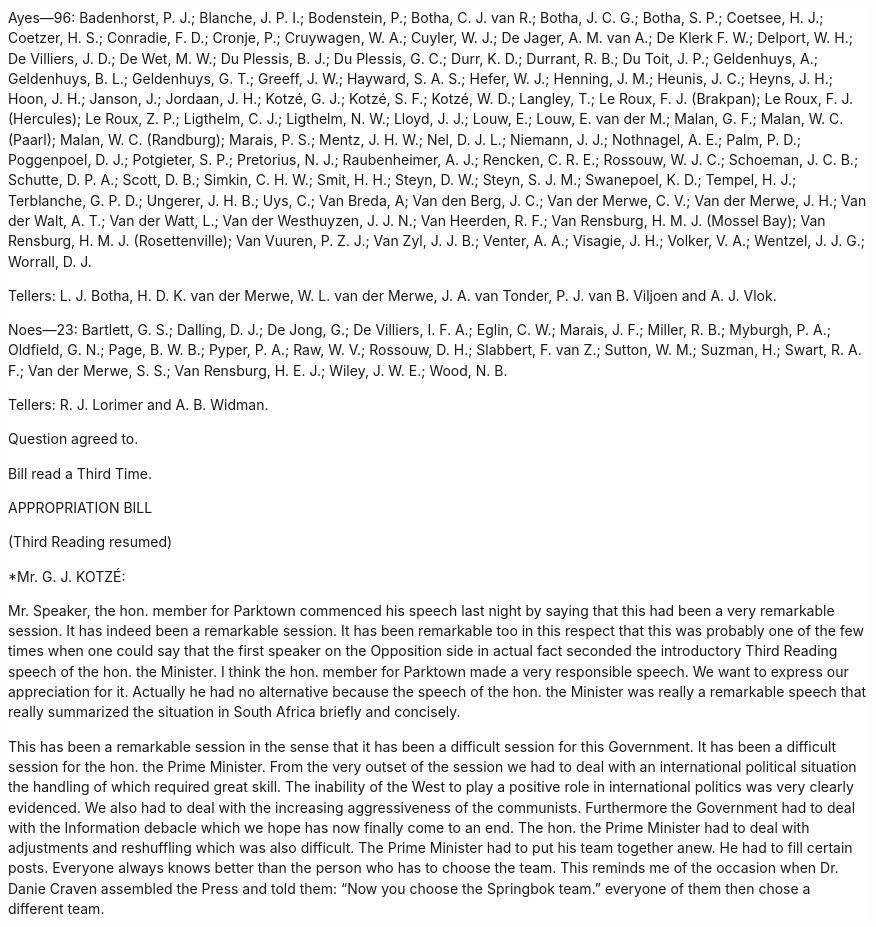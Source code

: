 <p>Ayes&#x2014;96: Badenhorst, P. J.; Blanche, J. P. I.; Bodenstein, P.; Botha, C. J. van R.; Botha, J. C. G.; Botha, S. P.; Coetsee, H. J.; Coetzer, H. S.; Conradie, F. D.; Cronje, P.; Cruywagen, W. A.; Cuyler, W. J.; De Jager, A. M. van A.; De Klerk F. W.; Delport, W. H.; De Villiers, J. D.; De Wet, M. W.; Du Plessis, B. J.; Du Plessis, G. C.; Durr, K. D.; Durrant, R. B.; Du Toit, J. P.; Geldenhuys, A.; Geldenhuys, B. L.; Geldenhuys, G. T.; Greeff, J. W.; Hayward, S. A. S.; Hefer, W. J.; Henning, J. M.; Heunis, J. C.; Heyns, J. H.; Hoon, J. H.; Janson, J.; Jordaan, J. H.; Kotzé, G. J.; Kotzé, S. F.; Kotzé, W. D.; Langley, T.; Le Roux, F. J. (Brakpan); Le Roux, F. J. (Hercules); Le Roux, Z. P.; Ligthelm, C. J.; Ligthelm, N. W.; Lloyd, J. J.; Louw, E.; Louw, E. van der M.; Malan, G. F.; Malan, W. C. (Paarl); Malan, W. C. (Randburg); Marais, P. S.; Mentz, J. H. W.; Nel, D. J. L.; Niemann, J. J.; Nothnagel, A. E.; Palm, P. D.; Poggenpoel, D. J.; Potgieter, S. P.; Pretorius, N. J.; Raubenheimer, A. J.; Rencken, C. R. E.; Rossouw, W. J. C.; Schoeman, J. C. B.; Schutte, D. P. A.; Scott, D. B.; Simkin, C. H. W.; Smit, H. H.; Steyn, D. W.; Steyn, S. J. M.; Swanepoel, K. D.; Tempel, H. J.; Terblanche, G. P. D.; Ungerer, J. H. B.; Uys, C.; Van Breda, A; Van den Berg, J. C.; Van der Merwe, C. V.; Van der Merwe, J. H.; Van der Walt, A. T.; Van der Watt, L.; Van der Westhuyzen, J. J. N.; Van Heerden, R. F.; Van Rensburg, H. M. J. (Mossel Bay); Van Rensburg, H. M. J. (Rosettenville); Van Vuuren, P. Z. J.; Van Zyl, J. J. B.; Venter, A. A.; Visagie, J. H.; Volker, V. A.; Wentzel, J. J. G.; Worrall, D. J.</p>

<p>Tellers: L. J. Botha, H. D. K. van der Merwe, W. L. van der Merwe, J. A. van Tonder, P. J. van B. Viljoen and A. J. Vlok.</p>

<p>Noes&#x2014;23: Bartlett, G. S.; Dalling, D. J.; De Jong, G.; De Villiers, I. F. A.; Eglin, C. W.; Marais, J. F.; Miller, R. B.; Myburgh, P. A.; Oldfield, G. N.; Page, B. W. B.; Pyper, P. A.; Raw, W. V.; Rossouw, D. H.; Slabbert, F. van Z.; Sutton, W. M.; Suzman, H.; Swart, R. A. F.; Van der Merwe, S. S.; Van Rensburg, H. E. J.; Wiley, J. W. E.; Wood, N. B.</p>

<p>Tellers: R. J. Lorimer and A. B. Widman.</p>

<p>Question agreed to.</p>

<p>Bill read a Third Time.</p>

</debateSection>

<debateSection name="#appropriation_bill">

<heading><span class="col_9765-9766" refersTo="page_1742"/>APPROPRIATION BILL</heading>

<summary>(Third Reading resumed)</summary>

<speech by="#kotzé">

<from>*Mr. <person refersTo="hansard_za">G. J. KOTZÉ</person>:</from>

<p>Mr. Speaker, the hon. member for Parktown commenced his speech last night by saying that this had been a very remarkable session. It has indeed been a remarkable session. It has been remarkable too in this respect that this was probably one of the few times when one could say that the first speaker on the Opposition side in actual fact seconded the introductory Third Reading speech of the hon. the Minister. I think the hon. member for Parktown made a very responsible speech. We want to express our appreciation for it. Actually he had no alternative because the speech of the hon. the Minister was really a remarkable speech that really summarized the situation in South Africa briefly and concisely.</p>

<p>This has been a remarkable session in the sense that it has been a difficult session for this Government. It has been a difficult session for the hon. the Prime Minister. From the very outset of the session we had to deal with an international political situation the handling of which required great skill. The inability of the West to play a positive role in international politics was very clearly evidenced. We also had to deal with the increasing aggressiveness of the communists. Furthermore the Government had to deal with the Information debacle which we hope has now finally come to an end. The hon. the Prime Minister had to deal with adjustments and reshuffling which was also difficult. The Prime Minister had to put his team together anew. He had to fill certain posts. Everyone always knows better than the person who has to choose the team. This reminds me of the occasion when Dr. Danie Craven assembled the Press and told them: &#x201C;Now you choose the Springbok team.&#x201D; everyone of them then chose a different team.</p>

